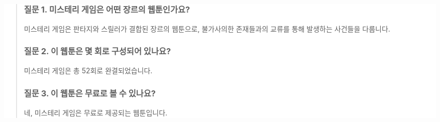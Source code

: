 <div itemscope="" itemtype="https://schema.org/FAQPage"> <blockquote> <div itemscope="" itemprop="mainEntity" itemtype="https://schema.org/Question"> <h3 id="질문_1" itemprop="name">질문 1. 미스테리 게임은 어떤 장르의 웹툰인가요?</h3> <div itemscope="" itemprop="acceptedAnswer" itemtype="https://schema.org/Answer"> <span itemprop="text"> <p>미스테리 게임은 판타지와 스릴러가 결합된 장르의 웹툰으로, 불가사의한 존재들과의 교류를 통해 발생하는 사건들을 다룹니다.</p> </span> </div> </div> <div itemscope="" itemprop="mainEntity" itemtype="https://schema.org/Question"> <h3 id="질문_2" itemprop="name">질문 2. 이 웹툰은 몇 회로 구성되어 있나요?</h3> <div itemscope="" itemprop="acceptedAnswer" itemtype="https://schema.org/Answer"> <span itemprop="text"> <p>미스테리 게임은 총 52회로 완결되었습니다.</p> </span> </div> </div> <div itemscope="" itemprop="mainEntity" itemtype="https://schema.org/Question"> <h3 id="질문_3" itemprop="name">질문 3. 이 웹툰은 무료로 볼 수 있나요?</h3> <div itemscope="" itemprop="acceptedAnswer" itemtype="https://schema.org/Answer"> <span itemprop="text"> <p>네, 미스테리 게임은 무료로 제공되는 웹툰입니다.</p> </span> </div> </div> </blockquote> </div>

